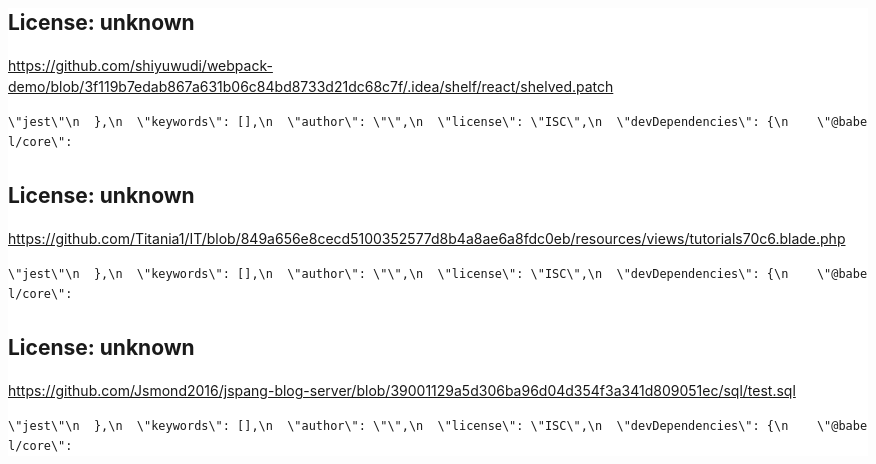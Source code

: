 
## License: unknown
https://github.com/shiyuwudi/webpack-demo/blob/3f119b7edab867a631b06c84bd8733d21dc68c7f/.idea/shelf/react/shelved.patch

```
\"jest\"\n  },\n  \"keywords\": [],\n  \"author\": \"\",\n  \"license\": \"ISC\",\n  \"devDependencies\": {\n    \"@babel/core\":
```


## License: unknown
https://github.com/Titania1/IT/blob/849a656e8cecd5100352577d8b4a8ae6a8fdc0eb/resources/views/tutorials70c6.blade.php

```
\"jest\"\n  },\n  \"keywords\": [],\n  \"author\": \"\",\n  \"license\": \"ISC\",\n  \"devDependencies\": {\n    \"@babel/core\":
```


## License: unknown
https://github.com/Jsmond2016/jspang-blog-server/blob/39001129a5d306ba96d04d354f3a341d809051ec/sql/test.sql

```
\"jest\"\n  },\n  \"keywords\": [],\n  \"author\": \"\",\n  \"license\": \"ISC\",\n  \"devDependencies\": {\n    \"@babel/core\":
```


